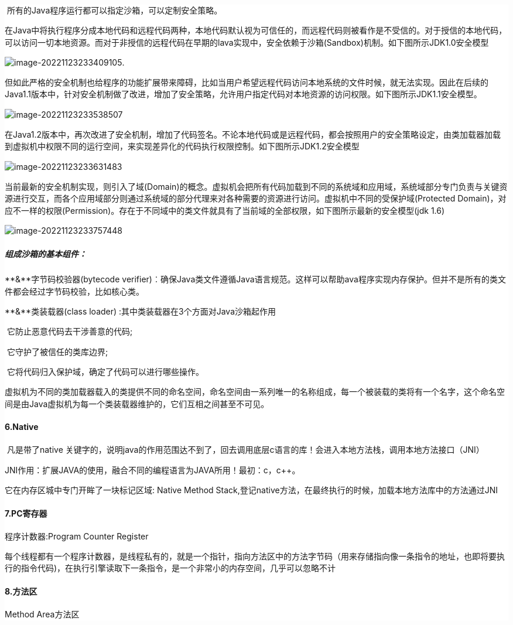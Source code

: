 ​		所有的Java程序运行都可以指定沙箱，可以定制安全策略。

​		在Java中将执行程序分成本地代码和远程代码两种，本地代码默认视为可信任的，而远程代码则被看作是不受信的。对于授信的本地代码，可以访问一切本地资源。而对于非授信的远程代码在早期的lava实现中，安全依赖于沙箱(Sandbox)机制。如下图所示JDK1.0安全模型

![image-20221123233409105](C:\Users\WZ\AppData\Roaming\Typora\typora-user-images\image-20221123233409105.png).

​		但如此严格的安全机制也给程序的功能扩展带来障碍，比如当用户希望远程代码访问本地系统的文件时候，就无法实现。因此在后续的Java1.1版本中，针对安全机制做了改进，增加了安全策略，允许用户指定代码对本地资源的访问权限。如下图所示JDK1.1安全模型。

![image-20221123233538507](C:\Users\WZ\AppData\Roaming\Typora\typora-user-images\image-20221123233538507.png)

​		在Java1.2版本中，再次改进了安全机制，增加了代码签名。不论本地代码或是远程代码，都会按照用户的安全策略设定，由类加载器加载到虚拟机中权限不同的运行空间，来实现差异化的代码执行权限控制。如下图所示JDK1.2安全模型

![image-20221123233631483](C:\Users\WZ\AppData\Roaming\Typora\typora-user-images\image-20221123233631483.png)

​		当前最新的安全机制实现，则引入了域(Domain)的概念。虚拟机会把所有代码加载到不同的系统域和应用域，系统域部分专门负责与关键资源进行交互，而各个应用域部分则通过系统域的部分代理来对各种需要的资源进行访问。虚拟机中不同的受保护域(Protected Domain)，对应不一样的权限(Permission)。存在于不同域中的类文件就具有了当前域的全部权限，如下图所示最新的安全模型(jdk 1.6)

![image-20221123233757448](C:\Users\WZ\AppData\Roaming\Typora\typora-user-images\image-20221123233757448.png)

##### 组成沙箱的基本组件：

**&**字节码校验器(bytecode verifier)︰确保Java类文件遵循Java语言规范。这样可以帮助ava程序实现内存保护。但并不是所有的类文件都会经过字节码校验，比如核心类。

**&**类装载器(class loader) :其中类装载器在3个方面对Java沙箱起作用

​	它防止恶意代码去干涉善意的代码;

​	它守护了被信任的类库边界;

​	它将代码归入保护域，确定了代码可以进行哪些操作。

​		虚拟机为不同的类加载器载入的类提供不同的命名空间，命名空间由一系列唯一的名称组成，每一个被装载的类将有一个名字，这个命名空间是由Java虚拟机为每一个类装载器维护的，它们互相之间甚至不可见。



#### 6.Native

​		凡是带了native 关键字的，说明java的作用范围达不到了，回去调用底层c语言的库！会进入本地方法栈，调用本地方法接口（JNI）

JNI作用：扩展JAVA的使用，融合不同的编程语言为JAVA所用！最初：c，c++。

它在内存区城中专门开眸了一块标记区域: Native Method Stack,登记native方法，在最终执行的时候，加载本地方法库中的方法通过JNI



#### 7.PC寄存器

程序计数器:Program Counter Register

​		每个线程都有一个程序计数器，是线程私有的，就是一个指针，指向方法区中的方法字节码（用来存储指向像一条指令的地址，也即将要执行的指令代码)，在执行引擎读取下一条指令，是一个非常小的内存空间，几乎可以忽略不计

#### 8.方法区

Method Area方法区
